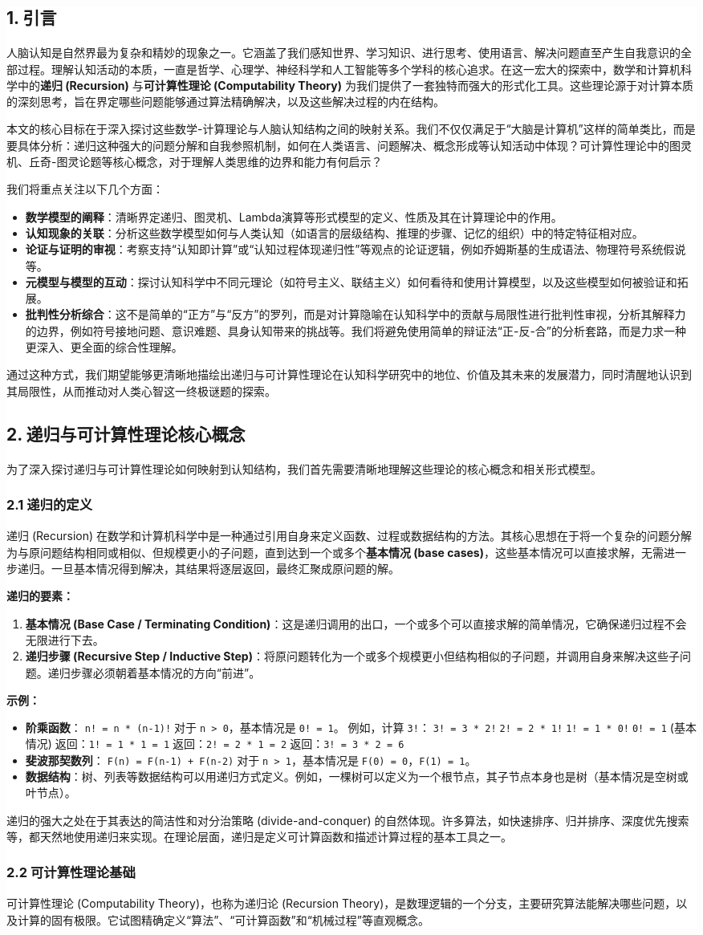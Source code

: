 ## 1. 引言

人脑认知是自然界最为复杂和精妙的现象之一。它涵盖了我们感知世界、学习知识、进行思考、使用语言、解决问题直至产生自我意识的全部过程。理解认知活动的本质，一直是哲学、心理学、神经科学和人工智能等多个学科的核心追求。在这一宏大的探索中，数学和计算机科学中的**递归 (Recursion)** 与**可计算性理论 (Computability Theory)** 为我们提供了一套独特而强大的形式化工具。这些理论源于对计算本质的深刻思考，旨在界定哪些问题能够通过算法精确解决，以及这些解决过程的内在结构。

本文的核心目标在于深入探讨这些数学-计算理论与人脑认知结构之间的映射关系。我们不仅仅满足于“大脑是计算机”这样的简单类比，而是要具体分析：递归这种强大的问题分解和自我参照机制，如何在人类语言、问题解决、概念形成等认知活动中体现？可计算性理论中的图灵机、丘奇-图灵论题等核心概念，对于理解人类思维的边界和能力有何启示？

我们将重点关注以下几个方面：

- **数学模型的阐释**：清晰界定递归、图灵机、Lambda演算等形式模型的定义、性质及其在计算理论中的作用。
- **认知现象的关联**：分析这些数学模型如何与人类认知（如语言的层级结构、推理的步骤、记忆的组织）中的特定特征相对应。
- **论证与证明的审视**：考察支持“认知即计算”或“认知过程体现递归性”等观点的论证逻辑，例如乔姆斯基的生成语法、物理符号系统假说等。
- **元模型与模型的互动**：探讨认知科学中不同元理论（如符号主义、联结主义）如何看待和使用计算模型，以及这些模型如何被验证和拓展。
- **批判性分析综合**：这不是简单的“正方”与“反方”的罗列，而是对计算隐喻在认知科学中的贡献与局限性进行批判性审视，分析其解释力的边界，例如符号接地问题、意识难题、具身认知带来的挑战等。我们将避免使用简单的辩证法“正-反-合”的分析套路，而是力求一种更深入、更全面的综合性理解。

通过这种方式，我们期望能够更清晰地描绘出递归与可计算性理论在认知科学研究中的地位、价值及其未来的发展潜力，同时清醒地认识到其局限性，从而推动对人类心智这一终极谜题的探索。

## 2. 递归与可计算性理论核心概念

为了深入探讨递归与可计算性理论如何映射到认知结构，我们首先需要清晰地理解这些理论的核心概念和相关形式模型。

### 2.1 递归的定义

递归 (Recursion) 在数学和计算机科学中是一种通过引用自身来定义函数、过程或数据结构的方法。其核心思想在于将一个复杂的问题分解为与原问题结构相同或相似、但规模更小的子问题，直到达到一个或多个**基本情况 (base cases)**，这些基本情况可以直接求解，无需进一步递归。一旦基本情况得到解决，其结果将逐层返回，最终汇聚成原问题的解。

**递归的要素：**

1. **基本情况 (Base Case / Terminating Condition)**：这是递归调用的出口，一个或多个可以直接求解的简单情况，它确保递归过程不会无限进行下去。
2. **递归步骤 (Recursive Step / Inductive Step)**：将原问题转化为一个或多个规模更小但结构相似的子问题，并调用自身来解决这些子问题。递归步骤必须朝着基本情况的方向“前进”。

**示例：**

- **阶乘函数**： `n! = n * (n-1)!` 对于 `n > 0`，基本情况是 `0! = 1`。
    例如，计算 `3!`：
    `3! = 3 * 2!`
    `2! = 2 * 1!`
    `1! = 1 * 0!`
    `0! = 1` (基本情况)
    返回：`1! = 1 * 1 = 1`
    返回：`2! = 2 * 1 = 2`
    返回：`3! = 3 * 2 = 6`
- **斐波那契数列**： `F(n) = F(n-1) + F(n-2)` 对于 `n > 1`，基本情况是 `F(0) = 0`，`F(1) = 1`。
- **数据结构**：树、列表等数据结构可以用递归方式定义。例如，一棵树可以定义为一个根节点，其子节点本身也是树（基本情况是空树或叶节点）。

递归的强大之处在于其表达的简洁性和对分治策略 (divide-and-conquer) 的自然体现。许多算法，如快速排序、归并排序、深度优先搜索等，都天然地使用递归来实现。在理论层面，递归是定义可计算函数和描述计算过程的基本工具之一。

### 2.2 可计算性理论基础

可计算性理论 (Computability Theory)，也称为递归论 (Recursion Theory)，是数理逻辑的一个分支，主要研究算法能解决哪些问题，以及计算的固有极限。它试图精确定义“算法”、“可计算函数”和“机械过程”等直观概念。
